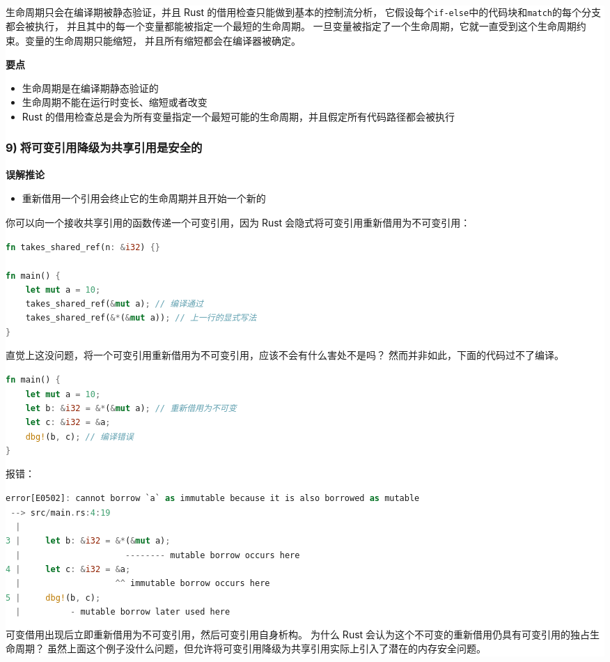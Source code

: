 生命周期只会在编译期被静态验证，并且 Rust 的借用检查只能做到基本的控制流分析，
它假设每个`if-else`中的代码块和`match`的每个分支都会被执行，
并且其中的每一个变量都能被指定一个最短的生命周期。
一旦变量被指定了一个生命周期，它就一直受到这个生命周期约束。变量的生命周期只能缩短，
并且所有缩短都会在编译器被确定。

**要点**

- 生命周期是在编译期静态验证的
- 生命周期不能在运行时变长、缩短或者改变
- Rust 的借用检查总是会为所有变量指定一个最短可能的生命周期，并且假定所有代码路径都会被执行

### 9) 将可变引用降级为共享引用是安全的

**误解推论**

- 重新借用一个引用会终止它的生命周期并且开始一个新的

你可以向一个接收共享引用的函数传递一个可变引用，因为 Rust 会隐式将可变引用重新借用为不可变引用：

```rust
fn takes_shared_ref(n: &i32) {}

fn main() {
    let mut a = 10;
    takes_shared_ref(&mut a); // 编译通过
    takes_shared_ref(&*(&mut a)); // 上一行的显式写法
}
```

直觉上这没问题，将一个可变引用重新借用为不可变引用，应该不会有什么害处不是吗？
然而并非如此，下面的代码过不了编译。

```rust
fn main() {
    let mut a = 10;
    let b: &i32 = &*(&mut a); // 重新借用为不可变
    let c: &i32 = &a;
    dbg!(b, c); // 编译错误
}
```

报错：

```rust
error[E0502]: cannot borrow `a` as immutable because it is also borrowed as mutable
 --> src/main.rs:4:19
  |
3 |     let b: &i32 = &*(&mut a);
  |                     -------- mutable borrow occurs here
4 |     let c: &i32 = &a;
  |                   ^^ immutable borrow occurs here
5 |     dbg!(b, c);
  |          - mutable borrow later used here
```

可变借用出现后立即重新借用为不可变引用，然后可变引用自身析构。
为什么 Rust 会认为这个不可变的重新借用仍具有可变引用的独占生命周期？
虽然上面这个例子没什么问题，但允许将可变引用降级为共享引用实际上引入了潜在的内存安全问题。
